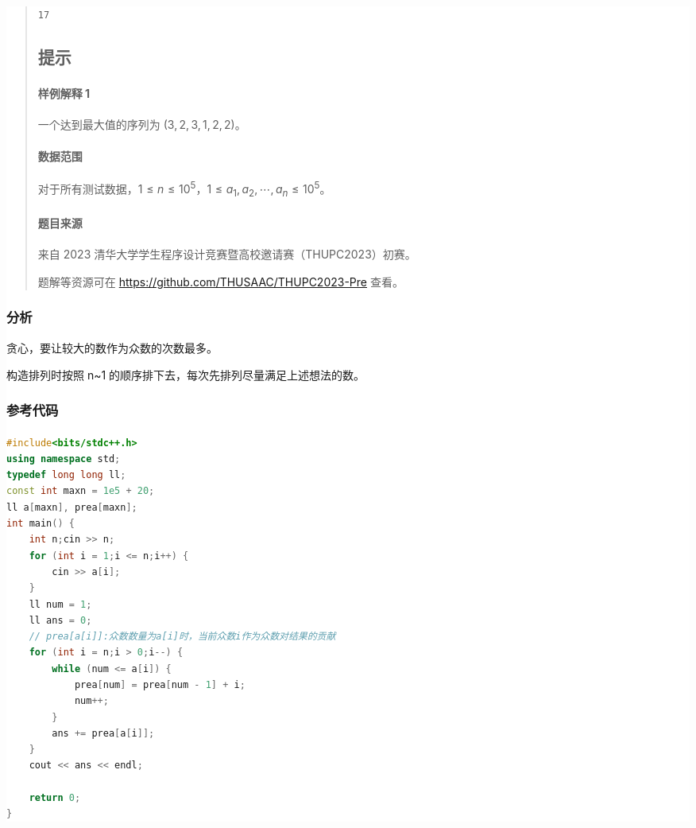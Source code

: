 > ```plaintext
> 17
> ```
>
> ## 提示
>
> #### 样例解释 1
>
> 一个达到最大值的序列为 $(3,2,3,1,2,2)$。
>
> #### 数据范围
>
> 对于所有测试数据，$1 \le n \leq 10^5$，$1 \le a_1,a_2,\cdots,a_n \le 10^5$。
>
> #### 题目来源
>
> 来自 2023 清华大学学生程序设计竞赛暨高校邀请赛（THUPC2023）初赛。
>
> 题解等资源可在 <https://github.com/THUSAAC/THUPC2023-Pre> 查看。

### 分析

贪心，要让较大的数作为众数的次数最多。

构造排列时按照 n~1 的顺序排下去，每次先排列尽量满足上述想法的数。

### 参考代码

```cpp
#include<bits/stdc++.h>
using namespace std;
typedef long long ll;
const int maxn = 1e5 + 20;
ll a[maxn], prea[maxn];
int main() {
    int n;cin >> n;
    for (int i = 1;i <= n;i++) {
        cin >> a[i];
    }
    ll num = 1;
    ll ans = 0;
    // prea[a[i]]:众数数量为a[i]时，当前众数i作为众数对结果的贡献
    for (int i = n;i > 0;i--) {
        while (num <= a[i]) {
            prea[num] = prea[num - 1] + i;
            num++;
        }
        ans += prea[a[i]];
    }
    cout << ans << endl;

    return 0;
}

```
